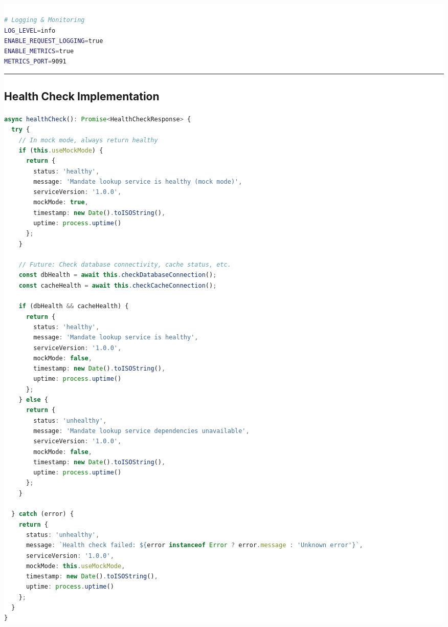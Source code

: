 ```bash

# Logging & Monitoring
LOG_LEVEL=info
ENABLE_REQUEST_LOGGING=true
ENABLE_METRICS=true
METRICS_PORT=9091
```

---

## Health Check Implementation

```typescript
async healthCheck(): Promise<HealthCheckResponse> {
  try {
    // In mock mode, always return healthy
    if (this.useMockMode) {
      return {
        status: 'healthy',
        message: 'Mandate lookup service is healthy (mock mode)',
        serviceVersion: '1.0.0',
        mockMode: true,
        timestamp: new Date().toISOString(),
        uptime: process.uptime()
      };
    }

    // Future: Check database connectivity, cache status, etc.
    const dbHealth = await this.checkDatabaseConnection();
    const cacheHealth = await this.checkCacheConnection();

    if (dbHealth && cacheHealth) {
      return {
        status: 'healthy',
        message: 'Mandate lookup service is healthy',
        serviceVersion: '1.0.0',
        mockMode: false,
        timestamp: new Date().toISOString(),
        uptime: process.uptime()
      };
    } else {
      return {
        status: 'unhealthy',
        message: 'Mandate lookup service dependencies unavailable',
        serviceVersion: '1.0.0',
        mockMode: false,
        timestamp: new Date().toISOString(),
        uptime: process.uptime()
      };
    }

  } catch (error) {
    return {
      status: 'unhealthy',
      message: `Health check failed: ${error instanceof Error ? error.message : 'Unknown error'}`,
      serviceVersion: '1.0.0',
      mockMode: this.useMockMode,
      timestamp: new Date().toISOString(),
      uptime: process.uptime()
    };
  }
}
```
